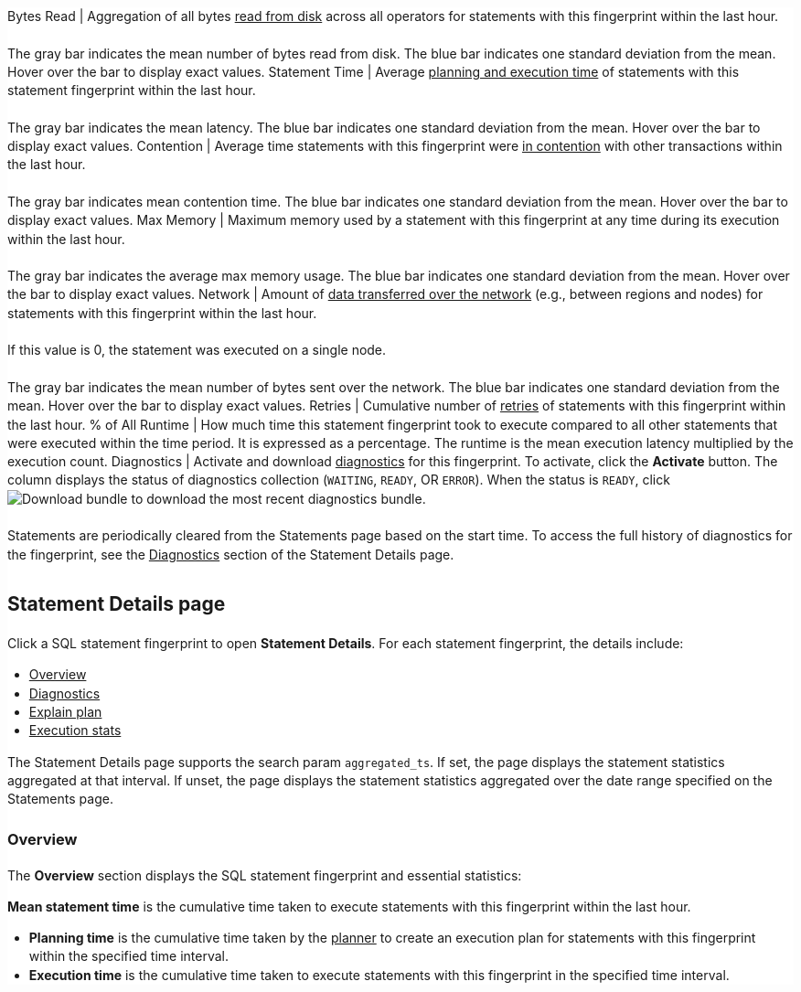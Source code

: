 Bytes Read | Aggregation of all bytes [read from disk](architecture/life-of-a-distributed-transaction.html#reads-from-the-storage-layer) across all operators for statements with this fingerprint within the last hour. <br><br>The gray bar indicates the mean number of bytes read from disk. The blue bar indicates one standard deviation from the mean. Hover over the bar to display exact values.
Statement Time | Average [planning and execution time](architecture/sql-layer.html#sql-parser-planner-executor) of statements with this statement fingerprint within the last hour. <br><br>The gray bar indicates the mean latency. The blue bar indicates one standard deviation from the mean. Hover over the bar to display exact values.
Contention | Average time statements with this fingerprint were [in contention](performance-best-practices-overview.html#understanding-and-avoiding-transaction-contention) with other transactions within the last hour. <br><br>The gray bar indicates mean contention time. The blue bar indicates one standard deviation from the mean. Hover over the bar to display exact values.
Max Memory | Maximum memory used by a statement with this fingerprint at any time during its execution within the last hour. <br><br>The gray bar indicates the average max memory usage. The blue bar indicates one standard deviation from the mean. Hover over the bar to display exact values.
Network | Amount of [data transferred over the network](architecture/reads-and-writes-overview.html) (e.g., between regions and nodes) for statements with this fingerprint within the last hour. <br><br>If this value is 0, the statement was executed on a single node. <br><br>The gray bar indicates the mean number of bytes sent over the network. The blue bar indicates one standard deviation from the mean. Hover over the bar to display exact values.
Retries | Cumulative number of [retries](transactions.html#transaction-retries) of statements with this fingerprint within the last hour.
% of All Runtime  | How much time this statement fingerprint took to execute compared to all other statements that were executed within the time period. It is expressed as a percentage. The runtime is the mean execution latency multiplied by the execution count.
Diagnostics | Activate and download [diagnostics](#diagnostics) for this fingerprint. To activate, click the **Activate** button. The column displays the status of diagnostics collection (`WAITING`, `READY`, OR `ERROR`). When the status is `READY`, click <img src="{{ 'images/v21.2/ui-download-button.png' | relative_url }}" alt="Download bundle" /> to download the most recent diagnostics bundle. <br><br>Statements are periodically cleared from the Statements page based on the start time. To access the full history of diagnostics for the fingerprint, see the [Diagnostics](#diagnostics) section of the Statement Details page.

## Statement Details page

Click a SQL statement fingerprint to open **Statement Details**. For each statement fingerprint, the details include:

- [Overview](#overview)
- [Diagnostics](#diagnostics)
- [Explain plan](#explain-plan)
- [Execution stats](#execution-stats)

The Statement Details page supports the search param `aggregated_ts`. If set, the page displays the statement statistics aggregated at that interval. If unset, the page displays the statement statistics aggregated over the date range specified on the Statements page.

### Overview

The **Overview** section displays the SQL statement fingerprint and essential statistics:

**Mean statement time** is the cumulative time taken to execute statements with this fingerprint within the last hour.

  - **Planning time** is the cumulative time taken by the [planner](architecture/sql-layer.html#sql-parser-planner-executor) to create an execution plan for statements with this fingerprint within the specified time interval.
  - **Execution time** is the cumulative time taken to execute statements with this fingerprint in the specified time interval.
